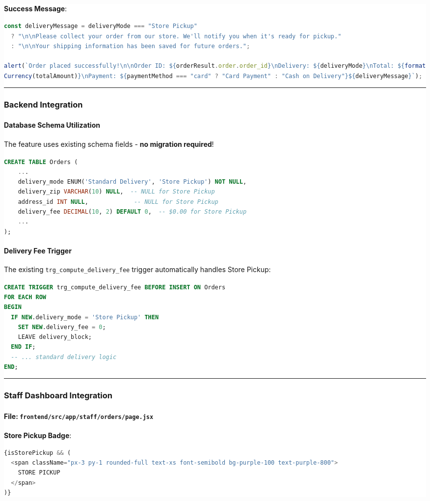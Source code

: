 **Success Message**:
```javascript
const deliveryMessage = deliveryMode === "Store Pickup" 
  ? "\n\nPlease collect your order from our store. We'll notify you when it's ready for pickup."
  : "\n\nYour shipping information has been saved for future orders.";

alert(`Order placed successfully!\n\nOrder ID: ${orderResult.order.order_id}\nDelivery: ${deliveryMode}\nTotal: ${formatCurrency(totalAmount)}\nPayment: ${paymentMethod === "card" ? "Card Payment" : "Cash on Delivery"}${deliveryMessage}`);
```

---

### Backend Integration

#### Database Schema Utilization
The feature uses existing schema fields - **no migration required**!

```sql
CREATE TABLE Orders (
    ...
    delivery_mode ENUM('Standard Delivery', 'Store Pickup') NOT NULL,
    delivery_zip VARCHAR(10) NULL,  -- NULL for Store Pickup
    address_id INT NULL,             -- NULL for Store Pickup
    delivery_fee DECIMAL(10, 2) DEFAULT 0,  -- $0.00 for Store Pickup
    ...
);
```

#### Delivery Fee Trigger
The existing `trg_compute_delivery_fee` trigger automatically handles Store Pickup:

```sql
CREATE TRIGGER trg_compute_delivery_fee BEFORE INSERT ON Orders
FOR EACH ROW
BEGIN
  IF NEW.delivery_mode = 'Store Pickup' THEN
    SET NEW.delivery_fee = 0;
    LEAVE delivery_block;
  END IF;
  -- ... standard delivery logic
END;
```

---

### Staff Dashboard Integration

#### File: `frontend/src/app/staff/orders/page.jsx`

**Store Pickup Badge**:
```javascript
{isStorePickup && (
  <span className="px-3 py-1 rounded-full text-xs font-semibold bg-purple-100 text-purple-800">
    STORE PICKUP
  </span>
)}
```

